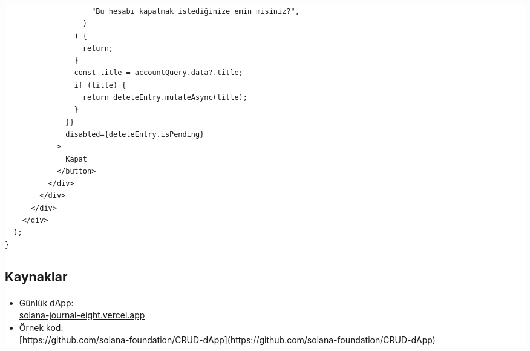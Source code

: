 ```tsx
                    "Bu hesabı kapatmak istediğinize emin misiniz?",
                  )
                ) {
                  return;
                }
                const title = accountQuery.data?.title;
                if (title) {
                  return deleteEntry.mutateAsync(title);
                }
              }}
              disabled={deleteEntry.isPending}
            >
              Kapat
            </button>
          </div>
        </div>
      </div>
    </div>
  );
}
```

## Kaynaklar

- Günlük dApp:  
  [solana-journal-eight.vercel.app](https://solana-journal-eight.vercel.app)
- Örnek kod:  
  [https://github.com/solana-foundation/CRUD-dApp](https://github.com/solana-foundation/CRUD-dApp)